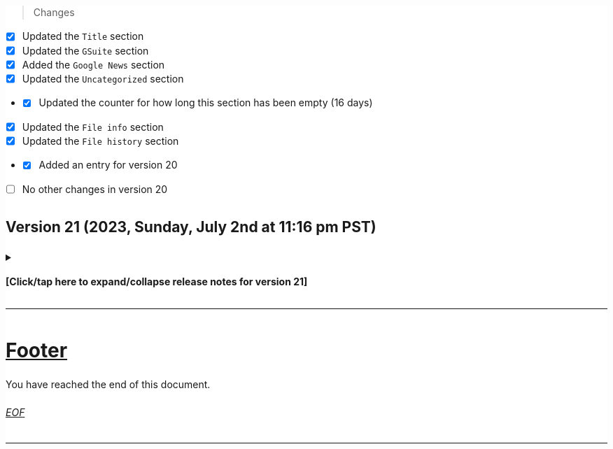 > Changes

- [x] Updated the `Title` section
- [x] Updated the `GSuite` section
- [x] Added the `Google News` section
- [x] Updated the `Uncategorized` section
- - [x] Updated the counter for how long this section has been empty (16 days)
- [x] Updated the `File info` section
- [x] Updated the `File history` section
- - [x] Added an entry for version 20
- [ ] No other changes in version 20

</details> 

## Version 21 (2023, Sunday, July 2nd at 11:16 pm PST)

<details><summary><p><b>[Click/tap here to expand/collapse release notes for version 21]</b></p></summary></details> 

</details> 

***

# [Footer](#Footer)

You have reached the end of this document.

###### [EOF](#EOF)

***
